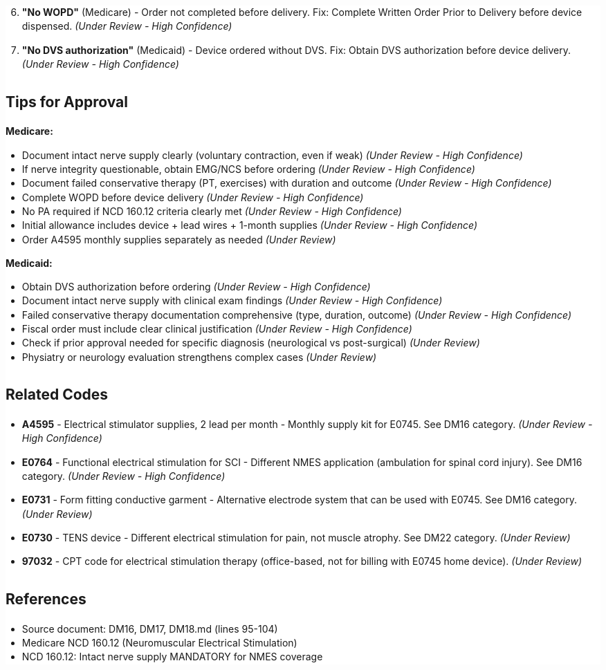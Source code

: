 6. **"No WOPD"** (Medicare) - Order not completed before delivery. Fix: Complete Written Order Prior to Delivery before device dispensed. *(Under Review - High Confidence)*

7. **"No DVS authorization"** (Medicaid) - Device ordered without DVS. Fix: Obtain DVS authorization before device delivery. *(Under Review - High Confidence)*

## Tips for Approval

**Medicare:**
- Document intact nerve supply clearly (voluntary contraction, even if weak) *(Under Review - High Confidence)*
- If nerve integrity questionable, obtain EMG/NCS before ordering *(Under Review - High Confidence)*
- Document failed conservative therapy (PT, exercises) with duration and outcome *(Under Review - High Confidence)*
- Complete WOPD before device delivery *(Under Review - High Confidence)*
- No PA required if NCD 160.12 criteria clearly met *(Under Review - High Confidence)*
- Initial allowance includes device + lead wires + 1-month supplies *(Under Review - High Confidence)*
- Order A4595 monthly supplies separately as needed *(Under Review)*

**Medicaid:**
- Obtain DVS authorization before ordering *(Under Review - High Confidence)*
- Document intact nerve supply with clinical exam findings *(Under Review - High Confidence)*
- Failed conservative therapy documentation comprehensive (type, duration, outcome) *(Under Review - High Confidence)*
- Fiscal order must include clear clinical justification *(Under Review - High Confidence)*
- Check if prior approval needed for specific diagnosis (neurological vs post-surgical) *(Under Review)*
- Physiatry or neurology evaluation strengthens complex cases *(Under Review)*

## Related Codes

- **A4595** - Electrical stimulator supplies, 2 lead per month - Monthly supply kit for E0745. See DM16 category. *(Under Review - High Confidence)*

- **E0764** - Functional electrical stimulation for SCI - Different NMES application (ambulation for spinal cord injury). See DM16 category. *(Under Review - High Confidence)*

- **E0731** - Form fitting conductive garment - Alternative electrode system that can be used with E0745. See DM16 category. *(Under Review)*

- **E0730** - TENS device - Different electrical stimulation for pain, not muscle atrophy. See DM22 category. *(Under Review)*

- **97032** - CPT code for electrical stimulation therapy (office-based, not for billing with E0745 home device). *(Under Review)*

## References

- Source document: DM16, DM17, DM18.md (lines 95-104)
- Medicare NCD 160.12 (Neuromuscular Electrical Stimulation)
- NCD 160.12: Intact nerve supply MANDATORY for NMES coverage
